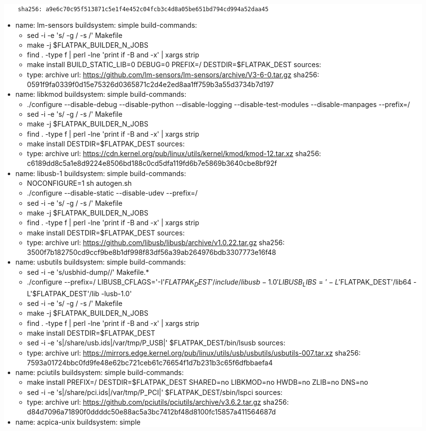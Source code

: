         sha256: a9e6c70c95f513871c5e1f4e452c04fcb3c4d8a05be651bd794cd994a52daa45
  - name: lm-sensors
    buildsystem: simple
    build-commands:
      - sed -i -e 's/ -g / -s /' Makefile
      - make -j $FLATPAK_BUILDER_N_JOBS
      - find . -type f | perl -lne 'print if -B and -x' | xargs strip
      - make install BUILD_STATIC_LIB=0 DEBUG=0 PREFIX=/ DESTDIR=$FLATPAK_DEST
    sources:
      - type: archive
        url: https://github.com/lm-sensors/lm-sensors/archive/V3-6-0.tar.gz
        sha256: 0591f9fa0339f0d15e75326d0365871c2d4e2ed8aa1ff759b3a55d3734b7d197
  - name: libkmod
    buildsystem: simple
    build-commands:
      - ./configure --disable-debug --disable-python --disable-logging --disable-test-modules --disable-manpages --prefix=/
      - sed -i -e 's/ -g / -s /' Makefile
      - make -j $FLATPAK_BUILDER_N_JOBS
      - find . -type f | perl -lne 'print if -B and -x' | xargs strip
      - make install DESTDIR=$FLATPAK_DEST
    sources:
      - type: archive
        url: https://cdn.kernel.org/pub/linux/utils/kernel/kmod/kmod-12.tar.xz
        sha256: c6189dd8c5a1e8d9224e8506bd188c0cd5dfa119fd6b7e5869b3640cbe8bf92f
  - name: libusb-1
    buildsystem: simple
    build-commands:
      - NOCONFIGURE=1 sh autogen.sh
      - ./configure --disable-static --disable-udev --prefix=/
      - sed -i -e 's/ -g / -s /' Makefile
      - make -j $FLATPAK_BUILDER_N_JOBS
      - find . -type f | perl -lne 'print if -B and -x' | xargs strip
      - make install DESTDIR=$FLATPAK_DEST
    sources:
      - type: archive
        url: https://github.com/libusb/libusb/archive/v1.0.22.tar.gz
        sha256: 3500f7b182750cd9ccf9be8b1df998f83df56a39ab264976bdb3307773e16f48
  - name: usbutils
    buildsystem: simple
    build-commands:
      - sed -i -e 's/usbhid-dump//' Makefile.*
      - ./configure --prefix=/ LIBUSB_CFLAGS='-I'$FLATPAK_DEST'/include/libusb-1.0' LIBUSB_LIBS='-L'$FLATPAK_DEST'/lib64 -L'$FLATPAK_DEST'/lib -lusb-1.0'
      - sed -i -e 's/ -g / -s /' Makefile
      - make -j $FLATPAK_BUILDER_N_JOBS
      - find . -type f | perl -lne 'print if -B and -x' | xargs strip
      - make install DESTDIR=$FLATPAK_DEST
      - sed -i -e 's|/share/usb.ids|/var/tmp/P_USB|' $FLATPAK_DEST/bin/lsusb
    sources:
      - type: archive
        url: https://mirrors.edge.kernel.org/pub/linux/utils/usb/usbutils/usbutils-007.tar.xz
        sha256: 7593a01724bbc0fd9fe48e62bc721ceb61c76654f1d7b231b3c65f6dfbbaefa4
  - name: pciutils
    buildsystem: simple
    build-commands:
      - make install PREFIX=/ DESTDIR=$FLATPAK_DEST SHARED=no LIBKMOD=no HWDB=no ZLIB=no DNS=no
      - sed -i -e 's|/share/pci.ids|/var/tmp/P_PCI|' $FLATPAK_DEST/sbin/lspci
    sources:
      - type: archive
        url: https://github.com/pciutils/pciutils/archive/v3.6.2.tar.gz
        sha256: d84d7096a71890f0ddddc50e88ac5a3bc7412bf48d8100fc15857a411564687d
  - name: acpica-unix
    buildsystem: simple